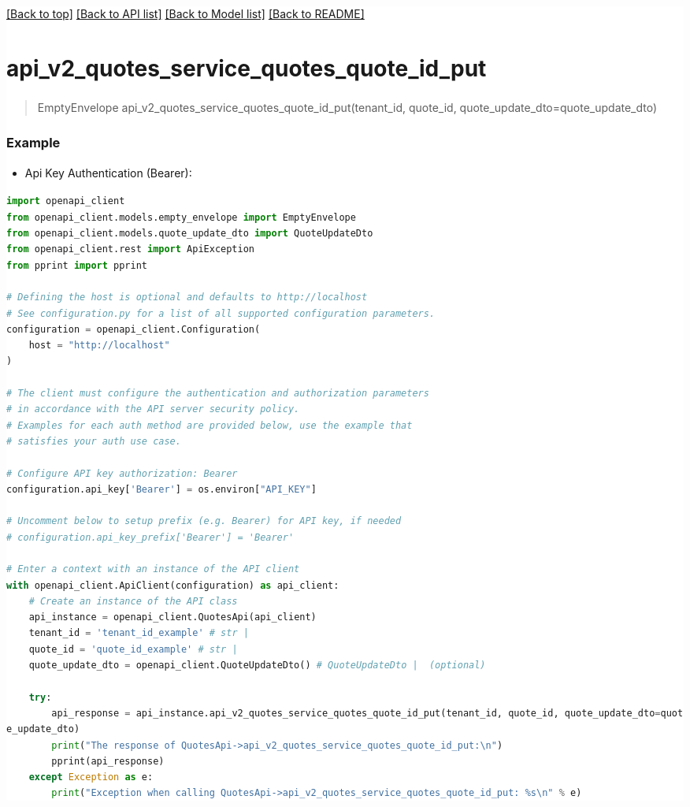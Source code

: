 [[Back to top]](#) [[Back to API list]](../README.md#documentation-for-api-endpoints) [[Back to Model list]](../README.md#documentation-for-models) [[Back to README]](../README.md)

# **api_v2_quotes_service_quotes_quote_id_put**
> EmptyEnvelope api_v2_quotes_service_quotes_quote_id_put(tenant_id, quote_id, quote_update_dto=quote_update_dto)



### Example

* Api Key Authentication (Bearer):

```python
import openapi_client
from openapi_client.models.empty_envelope import EmptyEnvelope
from openapi_client.models.quote_update_dto import QuoteUpdateDto
from openapi_client.rest import ApiException
from pprint import pprint

# Defining the host is optional and defaults to http://localhost
# See configuration.py for a list of all supported configuration parameters.
configuration = openapi_client.Configuration(
    host = "http://localhost"
)

# The client must configure the authentication and authorization parameters
# in accordance with the API server security policy.
# Examples for each auth method are provided below, use the example that
# satisfies your auth use case.

# Configure API key authorization: Bearer
configuration.api_key['Bearer'] = os.environ["API_KEY"]

# Uncomment below to setup prefix (e.g. Bearer) for API key, if needed
# configuration.api_key_prefix['Bearer'] = 'Bearer'

# Enter a context with an instance of the API client
with openapi_client.ApiClient(configuration) as api_client:
    # Create an instance of the API class
    api_instance = openapi_client.QuotesApi(api_client)
    tenant_id = 'tenant_id_example' # str | 
    quote_id = 'quote_id_example' # str | 
    quote_update_dto = openapi_client.QuoteUpdateDto() # QuoteUpdateDto |  (optional)

    try:
        api_response = api_instance.api_v2_quotes_service_quotes_quote_id_put(tenant_id, quote_id, quote_update_dto=quote_update_dto)
        print("The response of QuotesApi->api_v2_quotes_service_quotes_quote_id_put:\n")
        pprint(api_response)
    except Exception as e:
        print("Exception when calling QuotesApi->api_v2_quotes_service_quotes_quote_id_put: %s\n" % e)
```
